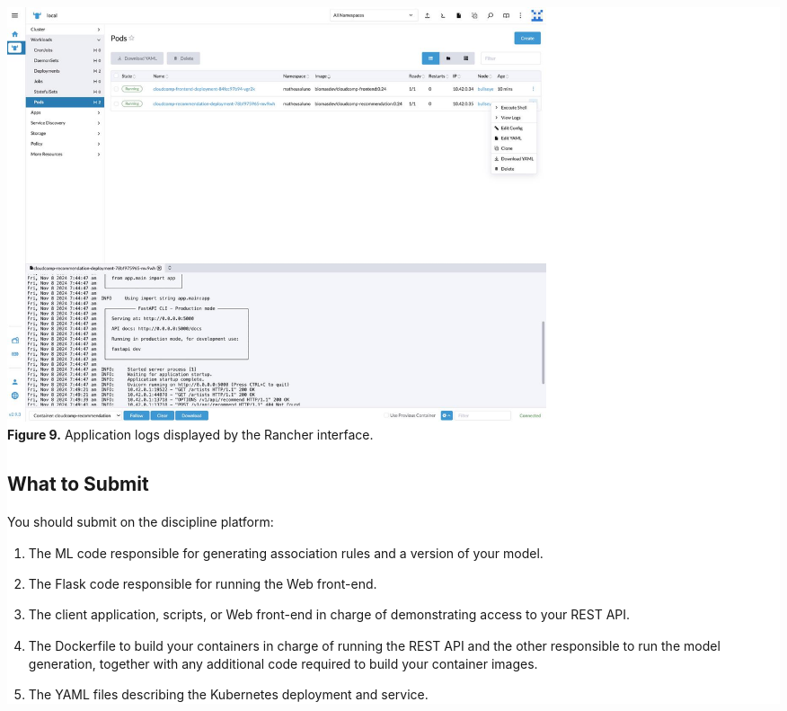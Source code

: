 <img width="600" src="imgs/rancher_application_logs.png" alt="Application logs displayed by the Rancher interface"></br>
 <b>Figure 9.</b> Application logs displayed by the Rancher interface.
</p>

## What to Submit

You should submit on the discipline platform:

1. The ML code responsible for generating association rules and a version of your model.

2. The Flask code responsible for running the Web front-end.

3. The client application, scripts, or Web front-end in charge of demonstrating access to your REST API.

4. The Dockerfile to build your containers in charge of running the REST API and the other responsible to run the model generation, together with any additional code required to build your container images.

5. The YAML files describing the Kubernetes deployment and service.
